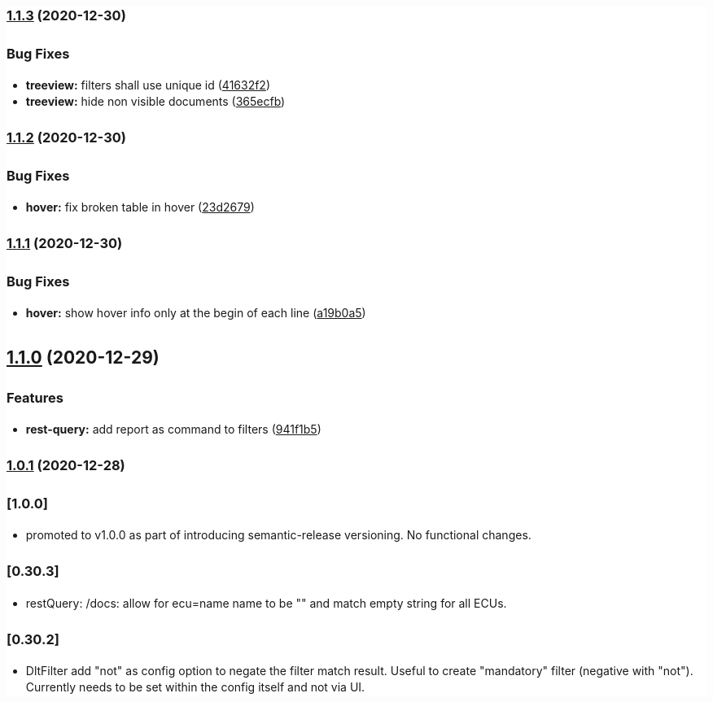 ### [1.1.3](https://github.com/mbehr1/dlt-logs/compare/v1.1.2...v1.1.3) (2020-12-30)


### Bug Fixes

* **treeview:** filters shall use unique id ([41632f2](https://github.com/mbehr1/dlt-logs/commit/41632f22038d58802ade176a888d0eec707d2f42))
* **treeview:** hide non visible documents ([365ecfb](https://github.com/mbehr1/dlt-logs/commit/365ecfb5c2cb3c3d8ee59f63cd892bb777f3d55e))

### [1.1.2](https://github.com/mbehr1/dlt-logs/compare/v1.1.1...v1.1.2) (2020-12-30)


### Bug Fixes

* **hover:** fix broken table in hover ([23d2679](https://github.com/mbehr1/dlt-logs/commit/23d2679f981bd09fd8789b49f0e8cc5b1d7c8698))

### [1.1.1](https://github.com/mbehr1/dlt-logs/compare/v1.1.0...v1.1.1) (2020-12-30)


### Bug Fixes

* **hover:** show hover info only at the begin of each line ([a19b0a5](https://github.com/mbehr1/dlt-logs/commit/a19b0a5a5e9ffb5aae715978e3bf2f04b4eebcb5))

## [1.1.0](https://github.com/mbehr1/dlt-logs/compare/v1.0.1...v1.1.0) (2020-12-29)


### Features

* **rest-query:** add report as command to filters ([941f1b5](https://github.com/mbehr1/dlt-logs/commit/941f1b578a55a79745b88517e753c4521adff582))

### [1.0.1](https://github.com/mbehr1/dlt-logs/compare/v1.0.0...v1.0.1) (2020-12-28)

### [1.0.0]
* promoted to v1.0.0 as part of introducing semantic-release versioning. No functional changes.

### [0.30.3]
- restQuery: /docs: allow for ecu=name name to be "" and match empty string for all ECUs.

### [0.30.2]
- DltFilter add "not" as config option to negate the filter match result. Useful to create "mandatory" filter (negative with "not"). Currently needs to be set within the config itself and not via UI.
